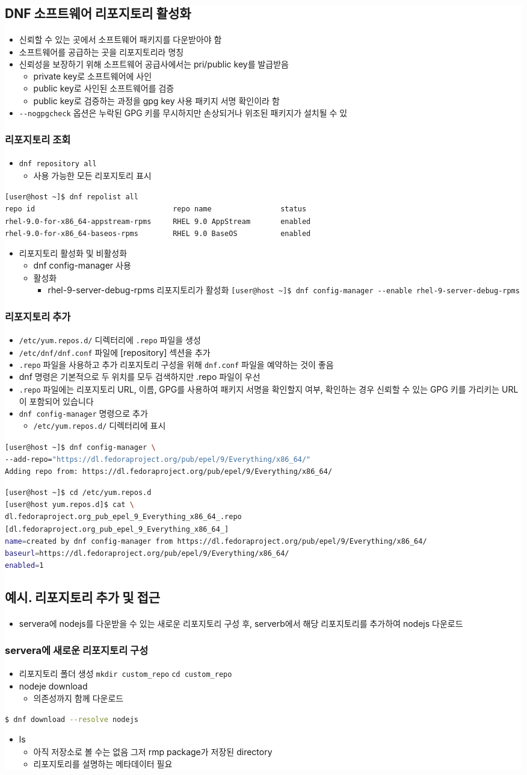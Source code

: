## DNF 소프트웨어 리포지토리 활성화
- 신뢰할 수 있는 곳에서 소프트웨어 패키지를 다운받아야 함
- 소프트웨어를 공급하는 곳을 리포지토리라 명칭
- 신뢰성을 보장하기 위해 소프트웨어 공급사에서는 pri/public key를 발급받음
  - private key로 소프트웨어에 사인
  - public key로 사인된 소프트웨어를 검증
  - public key로 검증하는 과정을 gpg key 사용 패키지 서명 확인이라 함
- `--nogpgcheck` 옵션은 누락된 GPG 키를 무시하지만 손상되거나 위조된 패키지가 설치될 수 있

### 리포지토리 조회
- `dnf repository all`
  - 사용 가능한 모든 리포지토리 표시
```bash
[user@host ~]$ dnf repolist all
repo id                                repo name                status
rhel-9.0-for-x86_64-appstream-rpms     RHEL 9.0 AppStream       enabled
rhel-9.0-for-x86_64-baseos-rpms        RHEL 9.0 BaseOS          enabled
```
- 리포지토리 활성화 및 비활성화
  - dnf config-manager 사용
  - 활성화
    - rhel-9-server-debug-rpms 리포지토리가 활성화
  `[user@host ~]$ dnf config-manager --enable rhel-9-server-debug-rpms`

### 리포지토리 추가
- `/etc/yum.repos.d/` 디렉터리에 `.repo` 파일을 생성
- `/etc/dnf/dnf.conf` 파일에 [repository] 섹션을 추가
- `.repo` 파일을 사용하고 추가 리포지토리 구성을 위해 `dnf.conf` 파일을 예약하는 것이 좋음
- dnf 명령은 기본적으로 두 위치를 모두 검색하지만 .repo 파일이 우선
- `.repo` 파일에는 리포지토리 URL, 이름, GPG를 사용하여 패키지 서명을 확인할지 여부, 확인하는 경우 신뢰할 수 있는 GPG 키를 가리키는 URL이 포함되어 있습니다
- `dnf config-manager` 명령으로 추가
  - `/etc/yum.repos.d/` 디렉터리에 표시
```bash
[user@host ~]$ dnf config-manager \
--add-repo="https://dl.fedoraproject.org/pub/epel/9/Everything/x86_64/"
Adding repo from: https://dl.fedoraproject.org/pub/epel/9/Everything/x86_64/
```
```bash
[user@host ~]$ cd /etc/yum.repos.d
[user@host yum.repos.d]$ cat \
dl.fedoraproject.org_pub_epel_9_Everything_x86_64_.repo
[dl.fedoraproject.org_pub_epel_9_Everything_x86_64_]
name=created by dnf config-manager from https://dl.fedoraproject.org/pub/epel/9/Everything/x86_64/
baseurl=https://dl.fedoraproject.org/pub/epel/9/Everything/x86_64/
enabled=1
```
## 예시. 리포지토리 추가 및 접근
- servera에 nodejs를 다운받을 수 있는 새로운 리포지토리 구성 후, serverb에서 해당 리포지토리를 추가하여 nodejs 다운로드
### servera에 새로운 리포지토리 구성
- 리포지토리 폴더 생성 
`mkdir custom_repo`
`cd custom_repo`
- nodeje download
  - 의존성까지 함께 다운로드
```bash
$ dnf download --resolve nodejs
```
- ls
  - 아직 저장소로 볼 수는 없음 그저 rmp package가 저장된 directory
  - 리포지토리를 설명하는 메타데이터 필요
```bash
```